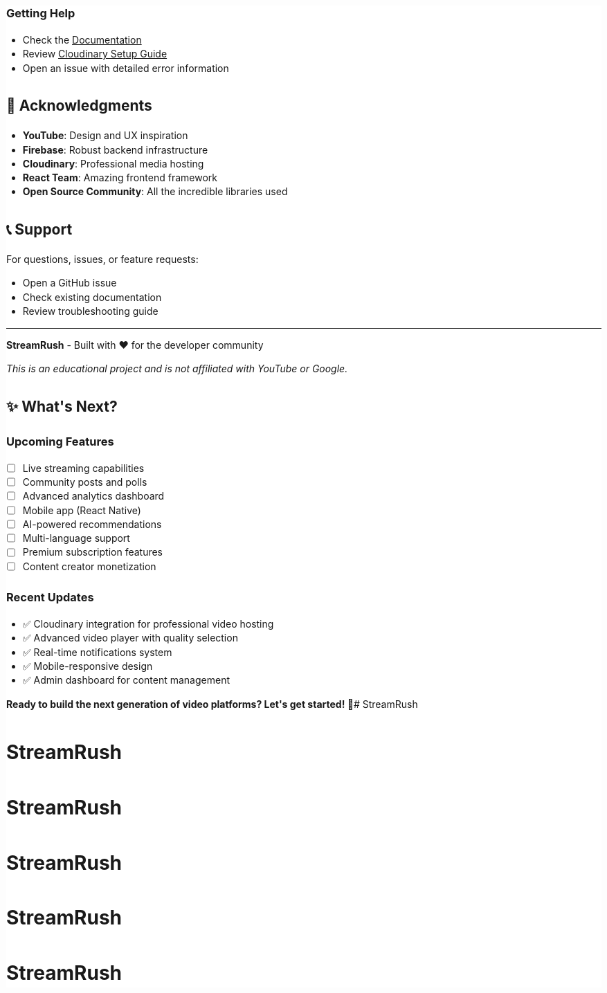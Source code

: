 ### Getting Help
- Check the [Documentation](./docs/)
- Review [Cloudinary Setup Guide](./CLOUDINARY_SETUP.md)
- Open an issue with detailed error information

## 🙏 Acknowledgments

- **YouTube**: Design and UX inspiration
- **Firebase**: Robust backend infrastructure
- **Cloudinary**: Professional media hosting
- **React Team**: Amazing frontend framework
- **Open Source Community**: All the incredible libraries used

## 📞 Support

For questions, issues, or feature requests:
- Open a GitHub issue
- Check existing documentation
- Review troubleshooting guide

---

**StreamRush** - Built with ❤️ for the developer community

*This is an educational project and is not affiliated with YouTube or Google.*

## ✨ What's Next?

### Upcoming Features
- [ ] Live streaming capabilities
- [ ] Community posts and polls
- [ ] Advanced analytics dashboard
- [ ] Mobile app (React Native)
- [ ] AI-powered recommendations
- [ ] Multi-language support
- [ ] Premium subscription features
- [ ] Content creator monetization

### Recent Updates
- ✅ Cloudinary integration for professional video hosting
- ✅ Advanced video player with quality selection
- ✅ Real-time notifications system
- ✅ Mobile-responsive design
- ✅ Admin dashboard for content management

**Ready to build the next generation of video platforms? Let's get started! 🚀**# StreamRush
# StreamRush
# StreamRush
# StreamRush
# StreamRush
# StreamRush
